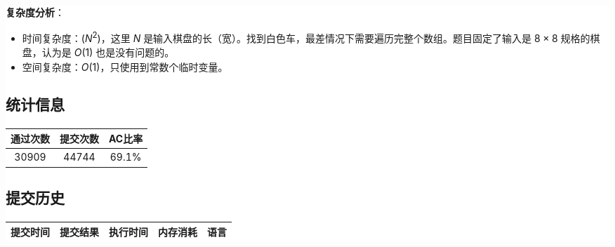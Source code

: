 ```Java []
```

**复杂度分析**：

+ 时间复杂度：$(N^2)$，这里 $N$ 是输入棋盘的长（宽）。找到白色车，最差情况下需要遍历完整个数组。题目固定了输入是 $8 \times 8$ 规格的棋盘，认为是 $O(1)$ 也是没有问题的。
+ 空间复杂度：$O(1)$，只使用到常数个临时变量。

## 统计信息
| 通过次数 | 提交次数 | AC比率 |
| :------: | :------: | :------: |
|    30909    |    44744    |   69.1%   |

## 提交历史
| 提交时间 | 提交结果 | 执行时间 |  内存消耗  | 语言 |
| :------: | :------: | :------: | :--------: | :--------: |
